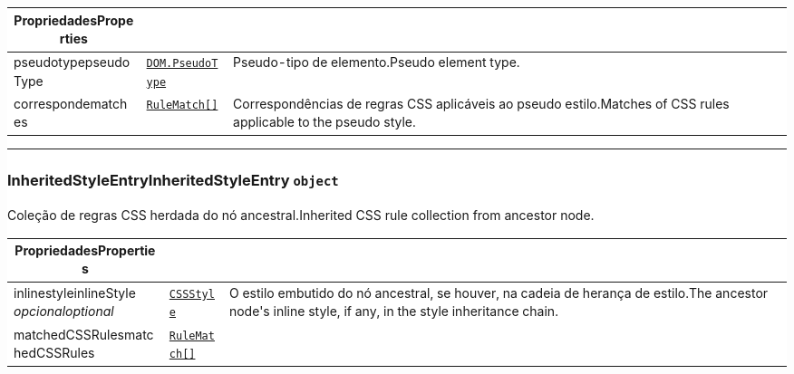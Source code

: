 <table>
    <thead>
        <tr>
            <th><span data-ttu-id="a1807-195">Propriedades</span><span class="sxs-lookup"><span data-stu-id="a1807-195">Properties</span></span></th>
            <th></th>
            <th></th>
        </tr>
    </thead>
    <tbody>
        <tr>
            <td><span data-ttu-id="a1807-196">pseudotype</span><span class="sxs-lookup"><span data-stu-id="a1807-196">pseudoType</span></span></td>
            <td><a href="dom.md#pseudotype"><code class="flyout">DOM.PseudoType</code></a></td>
            <td><span data-ttu-id="a1807-197">Pseudo-tipo de elemento.</span><span class="sxs-lookup"><span data-stu-id="a1807-197">Pseudo element type.</span></span></td>
        </tr>
        <tr>
            <td><span data-ttu-id="a1807-198">corresponde</span><span class="sxs-lookup"><span data-stu-id="a1807-198">matches</span></span></td>
            <td><a href="#rulematch"><code class="flyout">RuleMatch[]</code></a></td>
            <td><span data-ttu-id="a1807-199">Correspondências de regras CSS aplicáveis ao pseudo estilo.</span><span class="sxs-lookup"><span data-stu-id="a1807-199">Matches of CSS rules applicable to the pseudo style.</span></span></td>
        </tr>
    </tbody>
</table>
</p>

---

### <a name="inheritedstyleentry"></a> <span data-ttu-id="a1807-200">InheritedStyleEntry</span><span class="sxs-lookup"><span data-stu-id="a1807-200">InheritedStyleEntry</span></span> `object`

<span data-ttu-id="a1807-201">Coleção de regras CSS herdada do nó ancestral.</span><span class="sxs-lookup"><span data-stu-id="a1807-201">Inherited CSS rule collection from ancestor node.</span></span>

<table>
    <thead>
        <tr>
            <th><span data-ttu-id="a1807-202">Propriedades</span><span class="sxs-lookup"><span data-stu-id="a1807-202">Properties</span></span></th>
            <th></th>
            <th></th>
        </tr>
    </thead>
    <tbody>
        <tr>
            <td><span data-ttu-id="a1807-203">inlinestyle</span><span class="sxs-lookup"><span data-stu-id="a1807-203">inlineStyle</span></span> <br /> <i><span data-ttu-id="a1807-204">opcional</span><span class="sxs-lookup"><span data-stu-id="a1807-204">optional</span></span></i></td>
            <td><a href="#cssstyle"><code class="flyout">CSSStyle</code></a></td>
            <td><span data-ttu-id="a1807-205">O estilo embutido do nó ancestral, se houver, na cadeia de herança de estilo.</span><span class="sxs-lookup"><span data-stu-id="a1807-205">The ancestor node's inline style, if any, in the style inheritance chain.</span></span></td>
        </tr>
        <tr>
            <td><span data-ttu-id="a1807-206">matchedCSSRules</span><span class="sxs-lookup"><span data-stu-id="a1807-206">matchedCSSRules</span></span></td>
            <td><a href="#rulematch"><code class="flyout">RuleMatch[]</code></a></td>